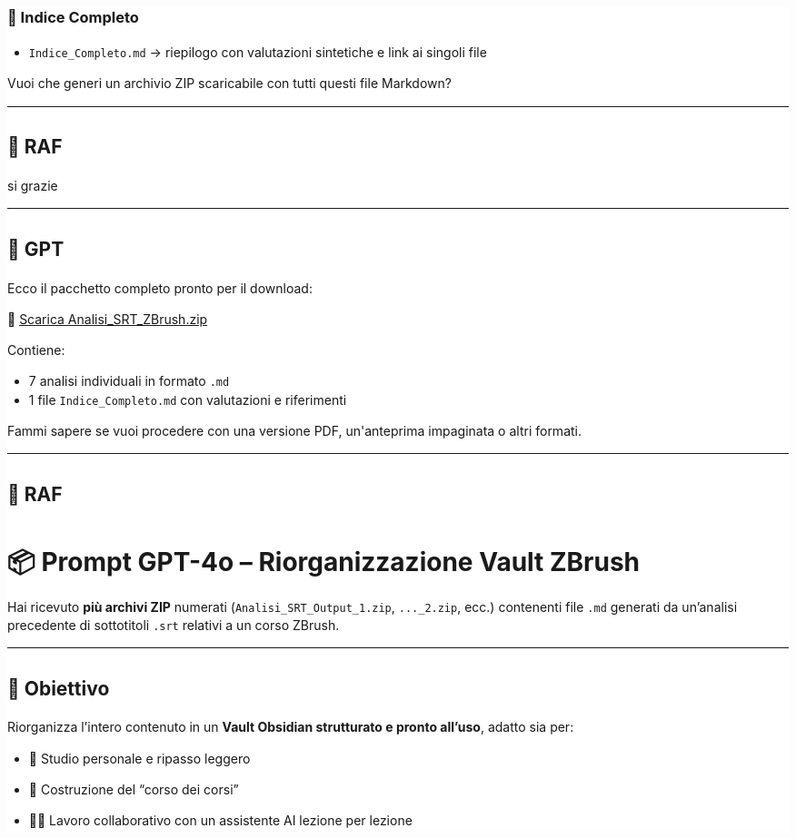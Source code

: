 ### 📘 Indice Completo
- `Indice_Completo.md` → riepilogo con valutazioni sintetiche e link ai singoli file

Vuoi che generi un archivio ZIP scaricabile con tutti questi file Markdown?

---

## 👤 **RAF**

si grazie

---

## 🤖 **GPT**

Ecco il pacchetto completo pronto per il download:

🔻 [Scarica Analisi_SRT_ZBrush.zip](sandbox:/mnt/data/Analisi_SRT_ZBrush.zip)

Contiene:
- 7 analisi individuali in formato `.md`
- 1 file `Indice_Completo.md` con valutazioni e riferimenti

Fammi sapere se vuoi procedere con una versione PDF, un'anteprima impaginata o altri formati.

---

## 👤 **RAF**

# 📦 Prompt GPT-4o – Riorganizzazione Vault ZBrush



Hai ricevuto **più archivi ZIP** numerati (`Analisi_SRT_Output_1.zip`, `..._2.zip`, ecc.) contenenti file `.md` generati da un’analisi precedente di sottotitoli `.srt` relativi a un corso ZBrush.



---



## 🎯 Obiettivo



Riorganizza l’intero contenuto in un **Vault Obsidian strutturato e pronto all’uso**, adatto sia per:



- 📖 Studio personale e ripasso leggero

- 🧱 Costruzione del “corso dei corsi”

- 🧑‍🏫 Lavoro collaborativo con un assistente AI lezione per lezione

